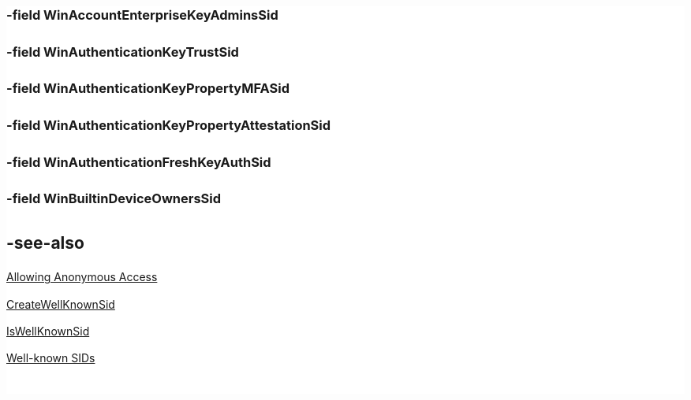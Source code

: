 ### -field WinAccountEnterpriseKeyAdminsSid


### -field WinAuthenticationKeyTrustSid


### -field WinAuthenticationKeyPropertyMFASid


### -field WinAuthenticationKeyPropertyAttestationSid


### -field WinAuthenticationFreshKeyAuthSid


### -field WinBuiltinDeviceOwnersSid




## -see-also




<a href="https://msdn.microsoft.com/3d813e46-f06e-4147-874c-30b5fc6f50d9">Allowing Anonymous Access</a>



<a href="https://msdn.microsoft.com/00e75bae-fbce-41a3-a0bc-c345c36f2c84">CreateWellKnownSid</a>



<a href="https://msdn.microsoft.com/1a08c70c-00fa-4c62-883d-4f17f9d7c04b">IsWellKnownSid</a>



<a href="https://msdn.microsoft.com/eb2f95c4-9465-409b-b76c-9ccae1d05eda">Well-known SIDs</a>
 

 

